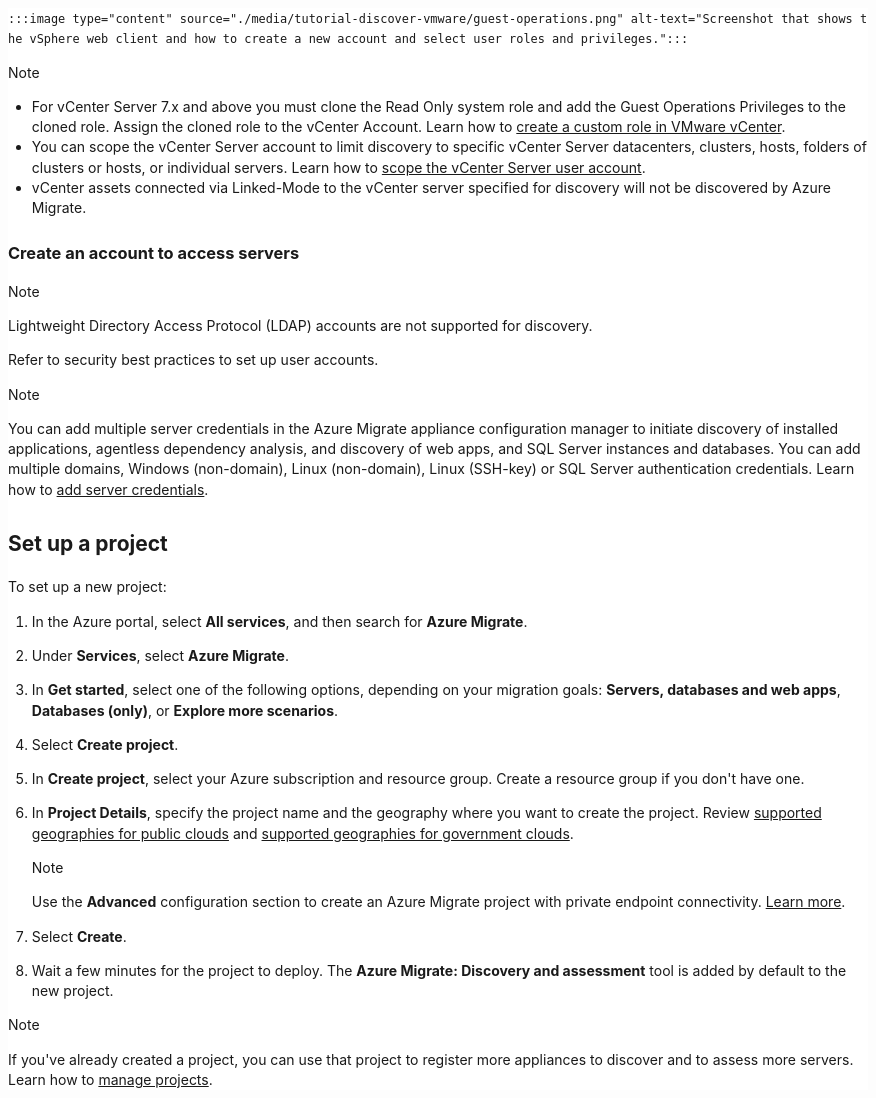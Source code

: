    :::image type="content" source="./media/tutorial-discover-vmware/guest-operations.png" alt-text="Screenshot that shows the vSphere web client and how to create a new account and select user roles and privileges.":::

> [!NOTE]
> - For vCenter Server 7.x and above you must clone the Read Only system role and add the Guest Operations Privileges to the cloned role.  Assign the cloned role to the vCenter Account. Learn how to [create a custom role in VMware vCenter](https://docs.vmware.com/en/VMware-vSphere/7.0/com.vmware.vsphere.security.doc/GUID-41E5E52E-A95B-4E81-9724-6AD6800BEF78.html). 
> - You can scope the vCenter Server account to limit discovery to specific vCenter Server datacenters, clusters, hosts, folders of clusters or hosts, or individual servers. Learn how to [scope the vCenter Server user account](set-discovery-scope.md).
> - vCenter assets connected via Linked-Mode to the vCenter server specified for discovery will not be discovered by Azure Migrate.

### Create an account to access servers

> [!NOTE]
> Lightweight Directory Access Protocol (LDAP) accounts are not supported for discovery.

Refer to security best practices to set up user accounts. 

> [!NOTE]
> You can add multiple server credentials in the Azure Migrate appliance configuration manager to initiate discovery of installed applications, agentless dependency analysis, and discovery of web apps, and SQL Server instances and databases. You can add multiple domains, Windows (non-domain), Linux (non-domain), Linux (SSH-key) or SQL Server authentication credentials. Learn how to [add server credentials](add-server-credentials.md).

## Set up a project

To set up a new project:

1. In the Azure portal, select **All services**, and then search for **Azure Migrate**.
1. Under **Services**, select **Azure Migrate**.
1. In **Get started**,  select one of the following options, depending on your migration goals: **Servers, databases and web apps**, **Databases (only)**, or **Explore more scenarios**.
1. Select **Create project**.
1. In **Create project**, select your Azure subscription and resource group. Create a resource group if you don't have one.
1. In **Project Details**, specify the project name and the geography where you want to create the project. Review [supported geographies for public clouds](supported-geographies.md#public-cloud) and [supported geographies for government clouds](supported-geographies.md#azure-government).

    > [!Note]
    > Use the **Advanced** configuration section to create an Azure Migrate project with private endpoint connectivity. [Learn more](discover-and-assess-using-private-endpoints.md#create-a-project-with-private-endpoint-connectivity).

1. Select **Create**.
1. Wait a few minutes for the project to deploy. The **Azure Migrate: Discovery and assessment** tool is added by default to the new project.

> [!NOTE]
> If you've already created a project, you can use that project to register more appliances to discover and to assess more servers. Learn how to [manage projects](create-manage-projects.md#find-a-project).

